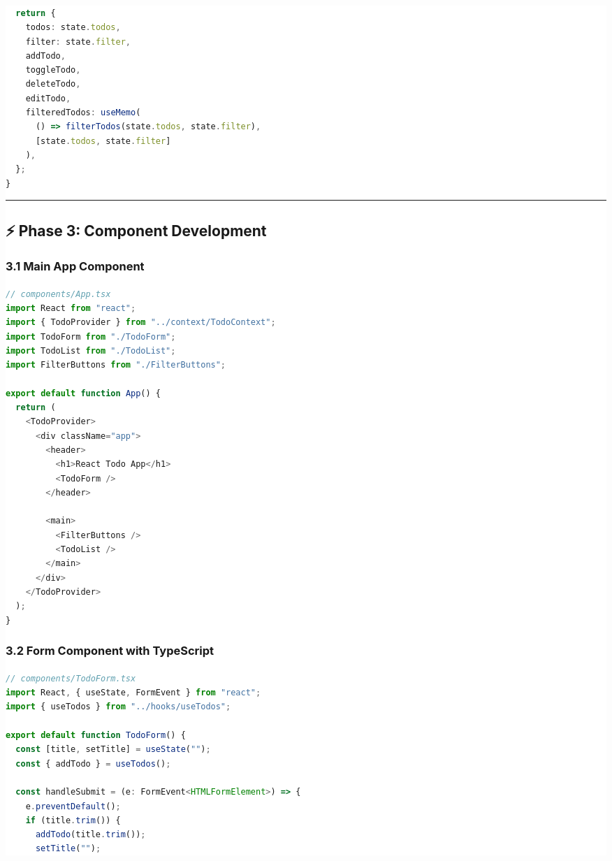 ```typescript
  return {
    todos: state.todos,
    filter: state.filter,
    addTodo,
    toggleTodo,
    deleteTodo,
    editTodo,
    filteredTodos: useMemo(
      () => filterTodos(state.todos, state.filter),
      [state.todos, state.filter]
    ),
  };
}
```

---

## ⚡ **Phase 3: Component Development**

### **3.1 Main App Component**

```typescript
// components/App.tsx
import React from "react";
import { TodoProvider } from "../context/TodoContext";
import TodoForm from "./TodoForm";
import TodoList from "./TodoList";
import FilterButtons from "./FilterButtons";

export default function App() {
  return (
    <TodoProvider>
      <div className="app">
        <header>
          <h1>React Todo App</h1>
          <TodoForm />
        </header>

        <main>
          <FilterButtons />
          <TodoList />
        </main>
      </div>
    </TodoProvider>
  );
}
```

### **3.2 Form Component with TypeScript**

```typescript
// components/TodoForm.tsx
import React, { useState, FormEvent } from "react";
import { useTodos } from "../hooks/useTodos";

export default function TodoForm() {
  const [title, setTitle] = useState("");
  const { addTodo } = useTodos();

  const handleSubmit = (e: FormEvent<HTMLFormElement>) => {
    e.preventDefault();
    if (title.trim()) {
      addTodo(title.trim());
      setTitle("");
```